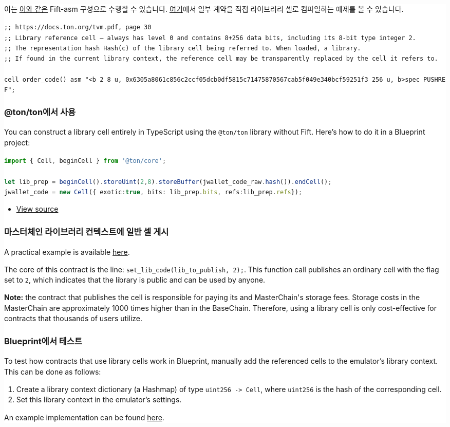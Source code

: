 이는 [이와 같은](https://github.com/ton-blockchain/multisig-contract-v2/blob/master/contracts/auto/order_code.func) Fift-asm 구성으로 수행할 수 있습니다. [여기](https://github.com/ton-blockchain/multisig-contract-v2/blob/master/wrappers/Order.compile.ts)에서 일부 계약을 직접 라이브러리 셀로 컴파일하는 예제를 볼 수 있습니다.

```fift
;; https://docs.ton.org/tvm.pdf, page 30
;; Library reference cell — always has level 0 and contains 8+256 data bits, including its 8-bit type integer 2.  
;; The representation hash Hash(c) of the library cell being referred to. When loaded, a library.
;; If found in the current library context, the reference cell may be transparently replaced by the cell it refers to.

cell order_code() asm "<b 2 8 u, 0x6305a8061c856c2ccf05dcb0df5815c71475870567cab5f049e340bcf59251f3 256 u, b>spec PUSHREF";
```

### @ton/ton에서 사용

You can construct a library cell entirely in TypeScript using the `@ton/ton` library without Fift. Here’s how to do it in a Blueprint project:

```ts
import { Cell, beginCell } from '@ton/core';

let lib_prep = beginCell().storeUint(2,8).storeBuffer(jwallet_code_raw.hash()).endCell();
jwallet_code = new Cell({ exotic:true, bits: lib_prep.bits, refs:lib_prep.refs});
```

- [View source](https://github.com/ton-blockchain/stablecoin-contract/blob/de08b905214eb253d27009db6a124fd1feadbf72/sandbox_tests/JettonWallet.spec.ts#L104C1-L105C90)

### 마스터체인 라이브러리 컨텍스트에 일반 셀 게시

A practical example is available [here](https://github.com/ton-blockchain/multisig-contract-v2/blob/master/contracts/helper/librarian.func).

The core of this contract is the line: `set_lib_code(lib_to_publish, 2);`. This function call publishes an ordinary cell with the flag set to `2`, which indicates that the library is public and can be used by anyone.

**Note:** the contract that publishes the cell is responsible for paying its and MasterChain's storage fees. Storage costs in the MasterChain are approximately 1000 times higher than in the BaseChain. Therefore, using a library cell is only cost-effective for contracts that thousands of users utilize.

### Blueprint에서 테스트

To test how contracts that use library cells work in Blueprint, manually add the referenced cells to the emulator’s library context. This can be done as follows:

1. Create a library context dictionary (a Hashmap) of type `uint256 -> Cell`, where `uint256` is the hash of the corresponding cell.
2. Set this library context in the emulator’s settings.

An example implementation can be found [here](https://github.com/ton-blockchain/stablecoin-contract/blob/de08b905214eb253d27009db6a124fd1feadbf72/sandbox_tests/JettonWallet.spec.ts#L100C9-L103C32).
